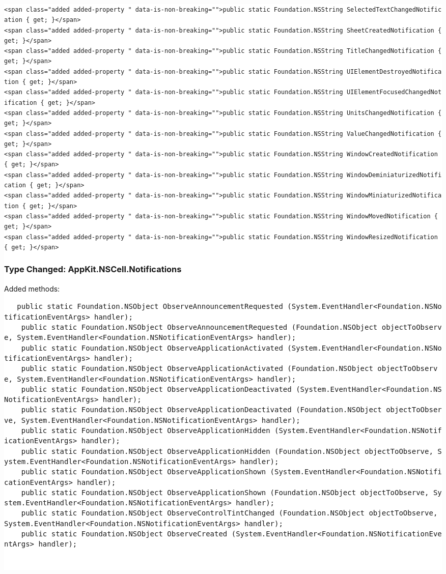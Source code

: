 	<span class="added added-property " data-is-non-breaking="">public static Foundation.NSString SelectedTextChangedNotification { get; }</span>
	<span class="added added-property " data-is-non-breaking="">public static Foundation.NSString SheetCreatedNotification { get; }</span>
	<span class="added added-property " data-is-non-breaking="">public static Foundation.NSString TitleChangedNotification { get; }</span>
	<span class="added added-property " data-is-non-breaking="">public static Foundation.NSString UIElementDestroyedNotification { get; }</span>
	<span class="added added-property " data-is-non-breaking="">public static Foundation.NSString UIElementFocusedChangedNotification { get; }</span>
	<span class="added added-property " data-is-non-breaking="">public static Foundation.NSString UnitsChangedNotification { get; }</span>
	<span class="added added-property " data-is-non-breaking="">public static Foundation.NSString ValueChangedNotification { get; }</span>
	<span class="added added-property " data-is-non-breaking="">public static Foundation.NSString WindowCreatedNotification { get; }</span>
	<span class="added added-property " data-is-non-breaking="">public static Foundation.NSString WindowDeminiaturizedNotification { get; }</span>
	<span class="added added-property " data-is-non-breaking="">public static Foundation.NSString WindowMiniaturizedNotification { get; }</span>
	<span class="added added-property " data-is-non-breaking="">public static Foundation.NSString WindowMovedNotification { get; }</span>
	<span class="added added-property " data-is-non-breaking="">public static Foundation.NSString WindowResizedNotification { get; }</span>
</pre>
</div>
 <div>
<h3>Type Changed: AppKit.NSCell.Notifications</h3>
<div>
<p>Added methods:</p>
<pre>	<span class="added added-method " data-is-non-breaking="">public static Foundation.NSObject ObserveAnnouncementRequested (System.EventHandler&lt;Foundation.NSNotificationEventArgs&gt; handler);</span>
	<span class="added added-method " data-is-non-breaking="">public static Foundation.NSObject ObserveAnnouncementRequested (Foundation.NSObject objectToObserve, System.EventHandler&lt;Foundation.NSNotificationEventArgs&gt; handler);</span>
	<span class="added added-method " data-is-non-breaking="">public static Foundation.NSObject ObserveApplicationActivated (System.EventHandler&lt;Foundation.NSNotificationEventArgs&gt; handler);</span>
	<span class="added added-method " data-is-non-breaking="">public static Foundation.NSObject ObserveApplicationActivated (Foundation.NSObject objectToObserve, System.EventHandler&lt;Foundation.NSNotificationEventArgs&gt; handler);</span>
	<span class="added added-method " data-is-non-breaking="">public static Foundation.NSObject ObserveApplicationDeactivated (System.EventHandler&lt;Foundation.NSNotificationEventArgs&gt; handler);</span>
	<span class="added added-method " data-is-non-breaking="">public static Foundation.NSObject ObserveApplicationDeactivated (Foundation.NSObject objectToObserve, System.EventHandler&lt;Foundation.NSNotificationEventArgs&gt; handler);</span>
	<span class="added added-method " data-is-non-breaking="">public static Foundation.NSObject ObserveApplicationHidden (System.EventHandler&lt;Foundation.NSNotificationEventArgs&gt; handler);</span>
	<span class="added added-method " data-is-non-breaking="">public static Foundation.NSObject ObserveApplicationHidden (Foundation.NSObject objectToObserve, System.EventHandler&lt;Foundation.NSNotificationEventArgs&gt; handler);</span>
	<span class="added added-method " data-is-non-breaking="">public static Foundation.NSObject ObserveApplicationShown (System.EventHandler&lt;Foundation.NSNotificationEventArgs&gt; handler);</span>
	<span class="added added-method " data-is-non-breaking="">public static Foundation.NSObject ObserveApplicationShown (Foundation.NSObject objectToObserve, System.EventHandler&lt;Foundation.NSNotificationEventArgs&gt; handler);</span>
	<span class="added added-method " data-is-non-breaking="">public static Foundation.NSObject ObserveControlTintChanged (Foundation.NSObject objectToObserve, System.EventHandler&lt;Foundation.NSNotificationEventArgs&gt; handler);</span>
	<span class="added added-method " data-is-non-breaking="">public static Foundation.NSObject ObserveCreated (System.EventHandler&lt;Foundation.NSNotificationEventArgs&gt; handler);</span>
